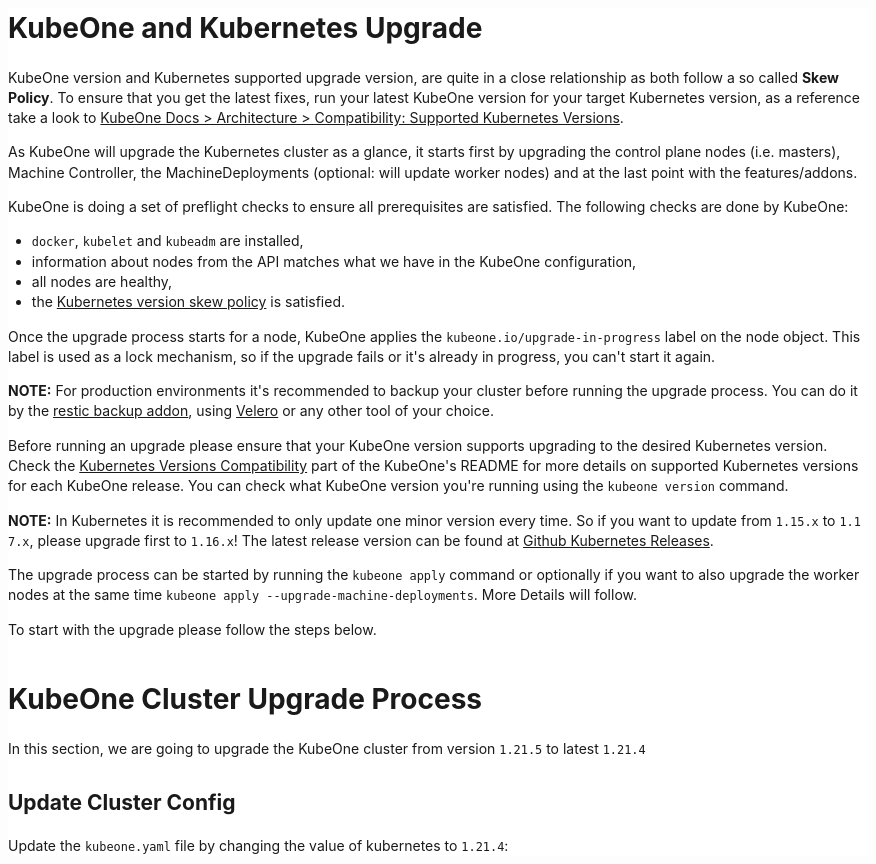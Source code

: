 # KubeOne and Kubernetes Upgrade

KubeOne version and Kubernetes supported upgrade version, are quite in a close relationship as both follow a so called **Skew Policy**. To ensure that you get the latest fixes, run your latest KubeOne version for your target Kubernetes version, as a reference take a look to [KubeOne Docs > Architecture > Compatibility: Supported Kubernetes Versions](https://docs.kubermatic.com/kubeone/master/architecture/compatibility/).

As KubeOne will upgrade the Kubernetes cluster as a glance, it starts first by upgrading the control plane nodes (i.e. masters), Machine Controller, the MachineDeployments (optional: will update worker nodes) and at the last point with the features/addons.

KubeOne is doing a set of preflight checks to ensure all prerequisites are satisfied. The following checks are done by KubeOne:
 * `docker`, `kubelet` and `kubeadm` are installed,
 * information about nodes from the API matches what we have in the KubeOne configuration,
 * all nodes are healthy,
 * the [Kubernetes version skew policy](https://kubernetes.io/docs/setup/version-skew-policy/) is satisfied.

Once the upgrade process starts for a node, KubeOne applies the `kubeone.io/upgrade-in-progress` label on the node object. This label is used as a lock mechanism, so if the upgrade fails or it's already in progress, you can't start it again.

**NOTE:** For production environments it's recommended to backup your cluster before running the upgrade process. You can do it by the [restic backup addon](https://docs.kubermatic.com/kubeone/master/examples/addons_backup), using [Velero](https://github.com/vmware-tanzu/velero) or any other tool of your choice.

Before running an upgrade please ensure that your KubeOne version supports upgrading to the desired Kubernetes version. Check the [Kubernetes Versions Compatibility](https://docs.kubermatic.com/kubeone/master/architecture/compatibility/) part of the KubeOne's README for more details on supported Kubernetes versions for each KubeOne release. You can check what KubeOne version you're running using the `kubeone version` command.

**NOTE:** In Kubernetes it is recommended to only update one minor version every time. So if you want to update from `1.15.x` to `1.17.x`, please upgrade first to `1.16.x`! The latest release version can be found at [Github Kubernetes Releases](https://github.com/kubernetes/kubernetes/tags).

The upgrade process can be started by running the `kubeone apply` command or optionally if you want to also upgrade the worker nodes at the same time `kubeone apply --upgrade-machine-deployments`.
More Details will follow.

To start with the upgrade please follow the steps below.

# KubeOne Cluster Upgrade Process

In this section, we are going to upgrade the KubeOne cluster from version `1.21.5` to latest `1.21.4`

## Update Cluster Config

Update the `kubeone.yaml` file by changing the value of kubernetes to `1.21.4`:
